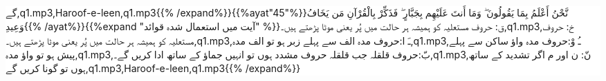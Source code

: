 گے,q1.mp3,Haroof-e-leen,q1.mp3{{% /expand%}}{{%ayat"45"%}}نَّحْنُ أَعْلَمُ بِمَا يَقُولُونَ ۖ وَمَا أَنتَ عَلَيْهِم بِجَبَّارٍ ۖ فَذَكِّرْ بِالْقُرْآنِ مَن يَخَافُ وَعِيدِ{{% /ayat%}}{{%expand "آیت میں استعمال شدہ قوائد" %}}ق: حروف مستعلیہ کو ہمیشہ ہر حالت میں پُر یعنی موٹا پڑھتے ہیں۔,q1.mp3,خ: حروف مستعلیہ کو ہمیشہ ہر حالت میں پُر یعنی موٹا پڑھتے ہیں۔,q1.mp3,ـَ ا:حروف مدہ الف سے پہلے زبر ہو تو الف مدہ,q1.mp3,ـُ وْ:حروف مدہ واؤ ساکن سے پہلے پیش ہو تو واؤ مدہ,q1.mp3,بّ:حروف قلقلہ جب قلقلہ حروف مشدد ہوں تو انہیں جماؤ کے ساتھ ادا کریں گے۔,q1.mp3,نّ: ن اور م اگر تشدید کے ساتھ ہوں تو گونا کریں گے,q1.mp3,Haroof-e-leen,q1.mp3{{% /expand%}}